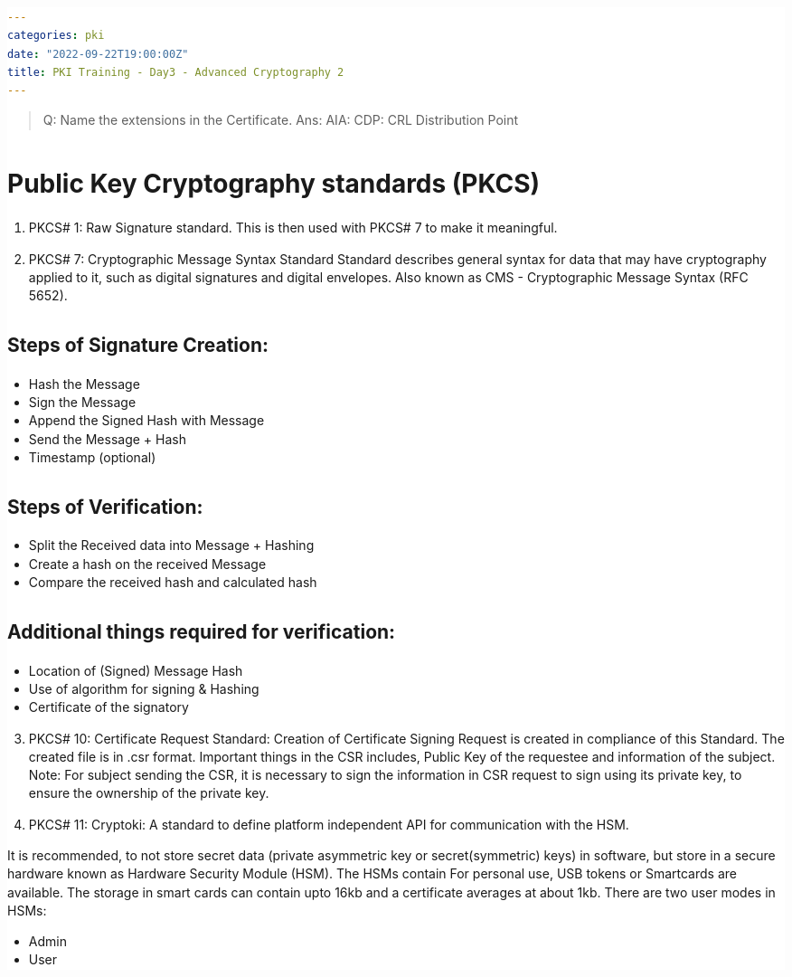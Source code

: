```yaml
---
categories: pki
date: "2022-09-22T19:00:00Z"
title: PKI Training - Day3 - Advanced Cryptography 2
---
```


> Q: Name the extensions in the Certificate.
> Ans: AIA:
> CDP: CRL Distribution Point

# Public Key Cryptography standards (PKCS)
1. PKCS# 1:
Raw Signature standard. This is then used with PKCS# 7 to make it meaningful.

2. PKCS# 7: Cryptographic Message Syntax Standard
Standard describes general syntax for data that may have cryptography applied to it, such as digital signatures and digital envelopes. Also known as CMS - Cryptographic Message Syntax (RFC 5652).

## Steps of Signature Creation:
* Hash the Message
* Sign the Message
* Append the Signed Hash with Message
* Send the Message + Hash
* Timestamp (optional)

## Steps of Verification:
* Split the Received data into Message + Hashing
* Create a hash on the received Message
* Compare the received hash and calculated hash

## Additional things required for verification:
* Location of (Signed) Message Hash
* Use of algorithm for signing & Hashing
* Certificate of the signatory

3. PKCS# 10: Certificate Request Standard:
Creation of Certificate Signing Request is created in compliance of this Standard. The created file is in .csr format.
Important things in the CSR includes, Public Key of the requestee and information of the subject.
Note: For subject sending the CSR, it is necessary to sign the information in CSR request to sign using its private key, to ensure the ownership of the private key.

4. PKCS# 11: Cryptoki:
A standard to define platform independent API for communication with the HSM.

It is recommended, to not store secret data (private asymmetric key or secret(symmetric) keys) in software, but store in a secure hardware known as Hardware Security Module (HSM). The HSMs contain
For personal use, USB tokens or Smartcards are available.
The storage in smart cards can contain upto 16kb and a certificate averages at about 1kb.
There are two user modes in HSMs:
* Admin
* User
